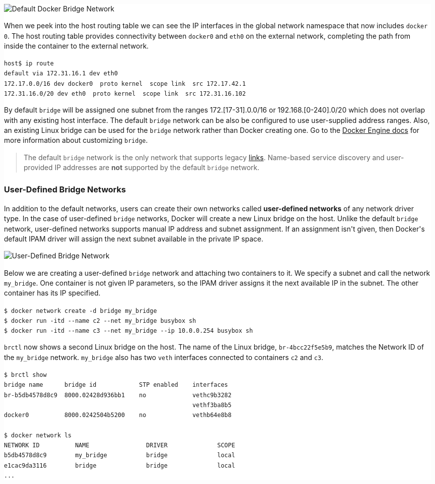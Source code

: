 ![Default Docker Bridge Network](./img/bridge1.png)

When we peek into the host routing table we can see the IP interfaces in the global network namespace that now includes `docker0`. The host routing table provides connectivity between `docker0` and `eth0` on the external network, completing the path from inside the container to the external network.

```bash
host$ ip route
default via 172.31.16.1 dev eth0
172.17.0.0/16 dev docker0  proto kernel  scope link  src 172.17.42.1
172.31.16.0/20 dev eth0  proto kernel  scope link  src 172.31.16.102
```

By default `bridge` will be assigned one subnet from the ranges 172.[17-31].0.0/16 or 192.168.[0-240].0/20 which does not overlap with any existing host interface. The default `bridge` network can be also be configured to use user-supplied address ranges. Also, an existing Linux bridge can be used for the `bridge` network rather than Docker creating one. Go to the [Docker Engine docs](https://docs.docker.com/engine/userguide/networking/default_network/custom-docker0/) for more information about customizing `bridge`. 

>  The default `bridge` network is the only network that supports legacy [links](https://docs.docker.com/engine/userguide/networking/default_network/dockerlinks/). Name-based service discovery and user-provided IP addresses are __not__ supported by the default `bridge` network.



### <a name="userdefined"></a>User-Defined Bridge Networks
In addition to the default networks, users can create their own networks called **user-defined networks** of any network driver type. In the case of user-defined `bridge` networks, Docker will create a new Linux bridge on the host. Unlike the default `bridge` network, user-defined networks supports manual IP address and subnet assignment. If an assignment isn't given, then Docker's default IPAM driver will assign the next subnet available in the private IP space. 

![User-Defined Bridge Network](./img/bridge2.png)

Below we are creating a user-defined `bridge` network and attaching two containers to it. We specify a subnet and call the network `my_bridge`. One container is not given IP parameters, so the IPAM driver assigns it the next available IP in the subnet. The other container has its IP specified.

```
$ docker network create -d bridge my_bridge
$ docker run -itd --name c2 --net my_bridge busybox sh
$ docker run -itd --name c3 --net my_bridge --ip 10.0.0.254 busybox sh
```

`brctl` now shows a second Linux bridge on the host. The name of the Linux bridge, `br-4bcc22f5e5b9`, matches the Network ID of the `my_bridge` network. `my_bridge` also has two `veth` interfaces connected to containers `c2` and `c3`. 

```
$ brctl show
bridge name		 bridge id			  STP enabled    interfaces
br-b5db4578d8c9	 8000.02428d936bb1	  no		     vethc9b3282
							                         vethf3ba8b5
docker0		     8000.0242504b5200	  no		     vethb64e8b8

$ docker network ls
NETWORK ID          NAME                DRIVER              SCOPE
b5db4578d8c9        my_bridge           bridge              local
e1cac9da3116        bridge              bridge              local
...
```
